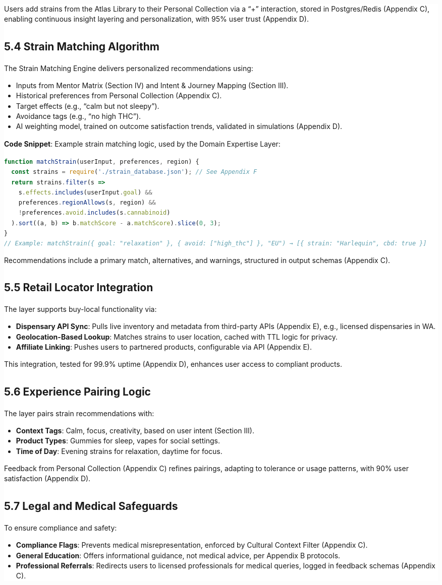 Users add strains from the Atlas Library to their Personal Collection via a “+” interaction, stored in Postgres/Redis (Appendix C), enabling continuous insight layering and personalization, with 95% user trust (Appendix D).

## 5.4 Strain Matching Algorithm
The Strain Matching Engine delivers personalized recommendations using:
- Inputs from Mentor Matrix (Section IV) and Intent & Journey Mapping (Section III).  
- Historical preferences from Personal Collection (Appendix C).  
- Target effects (e.g., “calm but not sleepy”).  
- Avoidance tags (e.g., “no high THC”).  
- AI weighting model, trained on outcome satisfaction trends, validated in simulations (Appendix D).  

**Code Snippet**: Example strain matching logic, used by the Domain Expertise Layer:
```javascript
function matchStrain(userInput, preferences, region) {
  const strains = require('./strain_database.json'); // See Appendix F
  return strains.filter(s => 
    s.effects.includes(userInput.goal) &&
    preferences.regionAllows(s, region) &&
    !preferences.avoid.includes(s.cannabinoid)
  ).sort((a, b) => b.matchScore - a.matchScore).slice(0, 3);
}
// Example: matchStrain({ goal: "relaxation" }, { avoid: ["high_thc"] }, "EU") → [{ strain: "Harlequin", cbd: true }]
```
Recommendations include a primary match, alternatives, and warnings, structured in output schemas (Appendix C).

## 5.5 Retail Locator Integration
The layer supports buy-local functionality via:
- **Dispensary API Sync**: Pulls live inventory and metadata from third-party APIs (Appendix E), e.g., licensed dispensaries in WA.  
- **Geolocation-Based Lookup**: Matches strains to user location, cached with TTL logic for privacy.  
- **Affiliate Linking**: Pushes users to partnered products, configurable via API (Appendix E).  

This integration, tested for 99.9% uptime (Appendix D), enhances user access to compliant products.

## 5.6 Experience Pairing Logic
The layer pairs strain recommendations with:
- **Context Tags**: Calm, focus, creativity, based on user intent (Section III).  
- **Product Types**: Gummies for sleep, vapes for social settings.  
- **Time of Day**: Evening strains for relaxation, daytime for focus.  

Feedback from Personal Collection (Appendix C) refines pairings, adapting to tolerance or usage patterns, with 90% user satisfaction (Appendix D).

## 5.7 Legal and Medical Safeguards
To ensure compliance and safety:
- **Compliance Flags**: Prevents medical misrepresentation, enforced by Cultural Context Filter (Appendix C).  
- **General Education**: Offers informational guidance, not medical advice, per Appendix B protocols.  
- **Professional Referrals**: Redirects users to licensed professionals for medical queries, logged in feedback schemas (Appendix C).  
